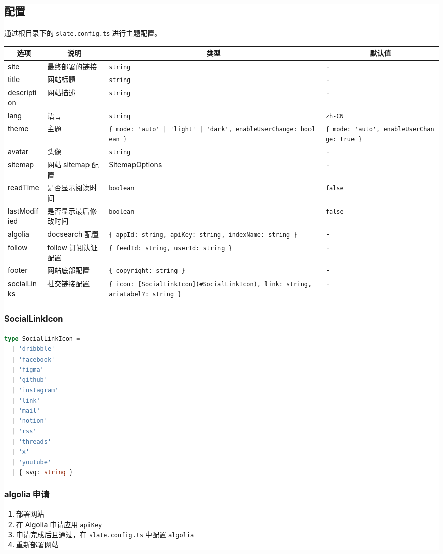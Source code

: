 ## 配置

通过根目录下的 `slate.config.ts` 进行主题配置。

| 选项 | 说明 | 类型 | 默认值 |
| --- | --- | --- | --- |
| site | 最终部署的链接 | `string` | - |
| title | 网站标题 | `string` | - |
| description | 网站描述 | `string` | - |
| lang | 语言 | `string` | `zh-CN` |
| theme | 主题 | `{ mode: 'auto' \| 'light' \| 'dark', enableUserChange: boolean }` | `{ mode: 'auto', enableUserChange: true }` |
| avatar | 头像 | `string` | - |
| sitemap | 网站 sitemap 配置 | [SitemapOptions](https://docs.astro.build/zh-cn/guides/integrations-guide/sitemap/) | - |
| readTime | 是否显示阅读时间 | `boolean` | `false` |
| lastModified | 是否显示最后修改时间 | `boolean` | `false` |
| algolia | docsearch 配置 | `{ appId: string, apiKey: string, indexName: string }` | - |
| follow | follow 订阅认证配置 | `{ feedId: string, userId: string }` | - |
| footer | 网站底部配置 | `{ copyright: string }` | - |
| socialLinks | 社交链接配置 | `{ icon: [SocialLinkIcon](#SocialLinkIcon), link: string, ariaLabel?: string }` | - |

### SocialLinkIcon

```ts
type SocialLinkIcon =
  | 'dribbble'
  | 'facebook'
  | 'figma'
  | 'github'
  | 'instagram'
  | 'link'
  | 'mail'
  | 'notion'
  | 'rss'
  | 'threads'
  | 'x'
  | 'youtube'
  | { svg: string }
```

### algolia 申请

1. 部署网站
2. 在 [Algolia](https://docsearch.algolia.com/apply/) 申请应用 `apiKey`
3. 申请完成后且通过，在 `slate.config.ts` 中配置 `algolia` 
4. 重新部署网站
